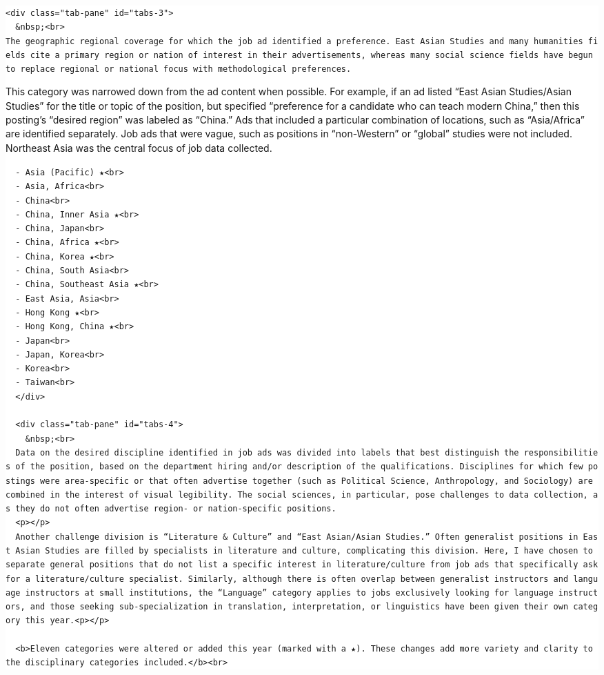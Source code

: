     <div class="tab-pane" id="tabs-3">
      &nbsp;<br>
    The geographic regional coverage for which the job ad identified a preference. East Asian Studies and many humanities fields cite a primary region or nation of interest in their advertisements, whereas many social science fields have begun to replace regional or national focus with methodological preferences.
<p></p>
    This category was narrowed down from the ad content when possible. For example, if an ad listed “East Asian Studies/Asian Studies” for the title or topic of the position, but specified “preference for a candidate who can teach modern China,” then this posting’s “desired region” was labeled as “China.” Ads that included a particular combination of locations, such as “Asia/Africa” are identified separately. Job ads that were vague, such as positions in “non-Western” or “global” studies were not included. Northeast Asia was the central focus of job data collected.
<p></p>

      - Asia (Pacific) ★<br>
      - Asia, Africa<br>
      - China<br>
      - China, Inner Asia ★<br>
      - China, Japan<br>
      - China, Africa ★<br>
      - China, Korea ★<br>
      - China, South Asia<br>
      - China, Southeast Asia ★<br>
      - East Asia, Asia<br>
      - Hong Kong ★<br>
      - Hong Kong, China ★<br>
      - Japan<br>
      - Japan, Korea<br>
      - Korea<br>
      - Taiwan<br>
      </div>

      <div class="tab-pane" id="tabs-4">
        &nbsp;<br>
      Data on the desired discipline identified in job ads was divided into labels that best distinguish the responsibilities of the position, based on the department hiring and/or description of the qualifications. Disciplines for which few postings were area-specific or that often advertise together (such as Political Science, Anthropology, and Sociology) are combined in the interest of visual legibility. The social sciences, in particular, pose challenges to data collection, as they do not often advertise region- or nation-specific positions.
      <p></p>
      Another challenge division is “Literature & Culture” and “East Asian/Asian Studies.” Often generalist positions in East Asian Studies are filled by specialists in literature and culture, complicating this division. Here, I have chosen to separate general positions that do not list a specific interest in literature/culture from job ads that specifically ask for a literature/culture specialist. Similarly, although there is often overlap between generalist instructors and language instructors at small institutions, the “Language” category applies to jobs exclusively looking for language instructors, and those seeking sub-specialization in translation, interpretation, or linguistics have been given their own category this year.<p></p>

      <b>Eleven categories were altered or added this year (marked with a ★). These changes add more variety and clarity to the disciplinary categories included.</b><br>
